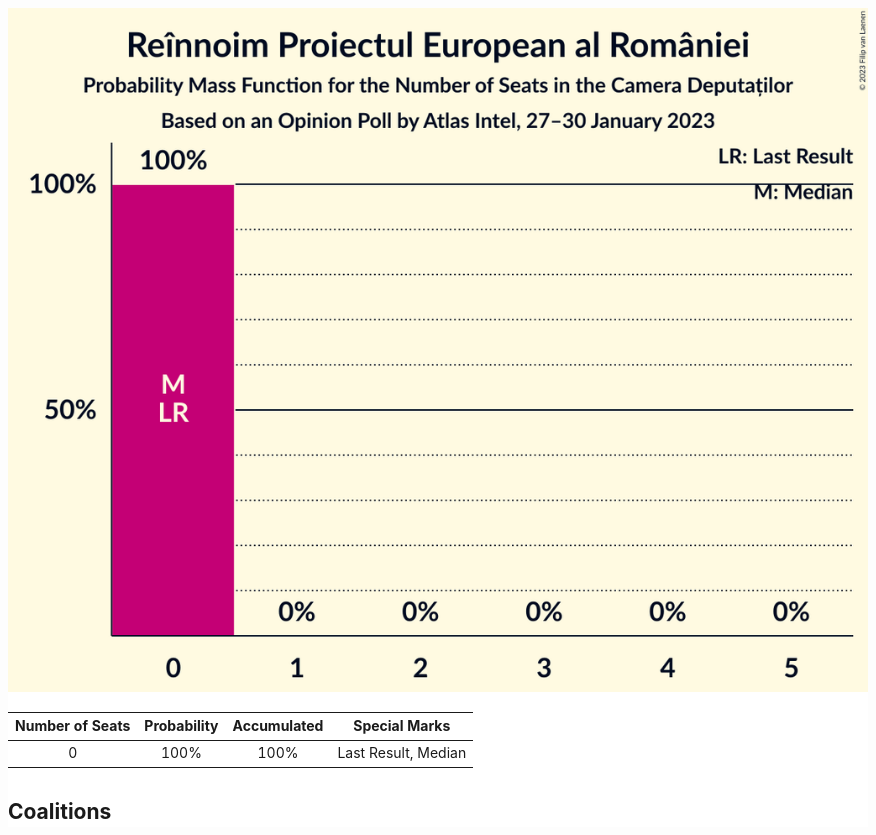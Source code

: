 ![Graph with seats probability mass function not yet produced](2023-01-30-AtlasIntel-seats-pmf-reînnoimproiectuleuropeanalromâniei.png "Seats Probability Mass Function")

| Number of Seats | Probability | Accumulated | Special Marks |
|:---------------:|:-----------:|:-----------:|:-------------:|
| 0 | 100% | 100% | Last Result, Median |


## Coalitions
